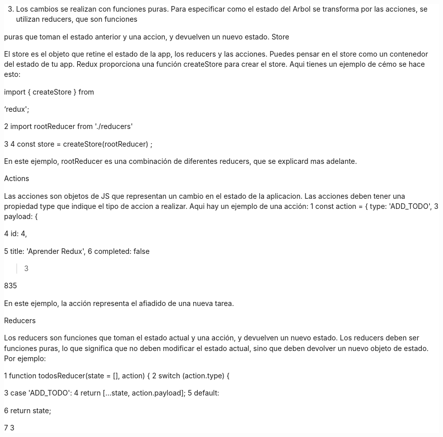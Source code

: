 3. Los cambios se realizan con funciones puras. Para especificar como el estado
del Arbol se transforma por las acciones, se utilizan reducers, que son funciones

puras que toman el estado anterior y una accion, y devuelven un nuevo estado.
Store

El store es el objeto que retine el estado de la app, los reducers y las acciones.
Puedes pensar en el store como un contenedor del estado de tu app. Redux
proporciona una función createStore para crear el store. Aqui tienes un ejemplo
de cémo se hace esto:

import { createStore } from

‘redux';

2 import rootReducer from './reducers'

3
4 const store = createStore(rootReducer) ;

En este ejemplo, rootReducer es una combinación de diferentes reducers, que se
explicard mas adelante.

Actions

Las acciones son objetos de JS que representan un cambio en el estado de
la aplicacion. Las acciones deben tener una propiedad type que indique el tipo de
accion a realizar. Aqui hay un ejemplo de una acción:
1 const action = {
type: 'ADD_TODO',
3 payload: {

4 id: 4,

5 title: 'Aprender Redux',
6 completed: false

> 3

835

En este ejemplo, la acción representa el afiadido de una nueva tarea.

Reducers

Los reducers son funciones que toman el estado actual y una acción, y devuelven un
nuevo estado. Los reducers deben ser funciones puras, lo que significa que no deben
modificar el estado actual, sino que deben devolver un nuevo objeto de estado. Por
ejemplo:

1 function todosReducer(state = [], action) {
2 switch (action.type) {

3 case 'ADD_TODO':
4 return [...state, action.payload];
5 default:

6 return state;

7 3
